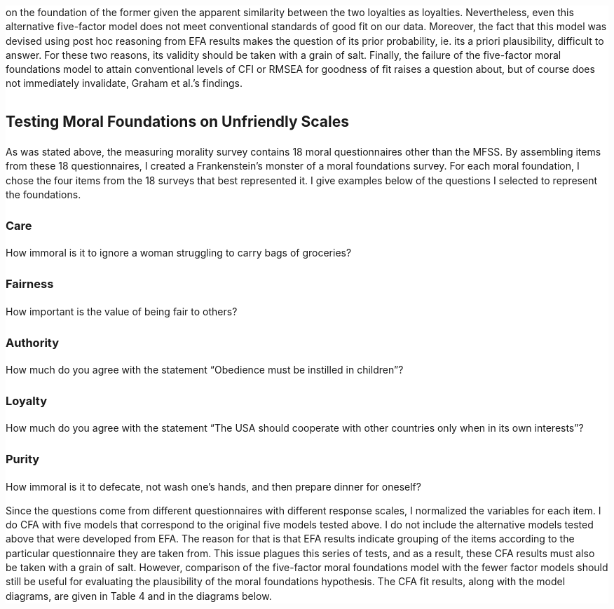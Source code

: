 on the foundation of the former given the apparent similarity between
the two loyalties as loyalties. Nevertheless, even this alternative
five-factor model does not meet conventional standards of good fit on
our data. Moreover, the fact that this model was devised using post hoc
reasoning from EFA results makes the question of its prior probability,
ie. its a priori plausibility, difficult to answer. For these two
reasons, its validity should be taken with a grain of salt. Finally, the
failure of the five-factor moral foundations model to attain
conventional levels of CFI or RMSEA for goodness of fit raises a
question about, but of course does not immediately invalidate, Graham et
al.’s findings.

## Testing Moral Foundations on Unfriendly Scales

As was stated above, the measuring morality survey contains 18 moral
questionnaires other than the MFSS. By assembling items from these 18
questionnaires, I created a Frankenstein’s monster of a moral
foundations survey. For each moral foundation, I chose the four items
from the 18 surveys that best represented it. I give examples below of
the questions I selected to represent the foundations.

### Care

How immoral is it to ignore a woman struggling to carry bags of
groceries?

### Fairness

How important is the value of being fair to others?

### Authority

How much do you agree with the statement “Obedience must be instilled in
children”?

### Loyalty

How much do you agree with the statement “The USA should cooperate with
other countries only when in its own interests”?

### Purity

How immoral is it to defecate, not wash one’s hands, and then prepare
dinner for oneself?

Since the questions come from different questionnaires with different
response scales, I normalized the variables for each item. I do CFA with
five models that correspond to the original five models tested above. I
do not include the alternative models tested above that were developed
from EFA. The reason for that is that EFA results indicate grouping of
the items according to the particular questionnaire they are taken from.
This issue plagues this series of tests, and as a result, these CFA
results must also be taken with a grain of salt. However, comparison of
the five-factor moral foundations model with the fewer factor models
should still be useful for evaluating the plausibility of the moral
foundations hypothesis. The CFA fit results, along with the model
diagrams, are given in Table 4 and in the diagrams below.
